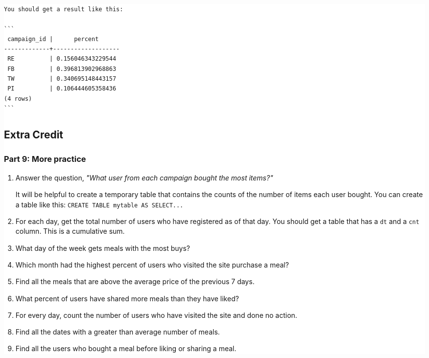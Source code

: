     You should get a result like this:

    ```
     campaign_id |      percent
    -------------+-------------------
     RE          | 0.156046343229544
     FB          | 0.396813902968863
     TW          | 0.340695148443157
     PI          | 0.106444605358436
    (4 rows)
    ```

## Extra Credit

### Part 9: More practice

1. Answer the question, _"What user from each campaign bought the most items?"_

    It will be helpful to create a temporary table that contains the counts of the number of items each user bought. You can create a table like this: `CREATE TABLE mytable AS SELECT...`

2. For each day, get the total number of users who have registered as of that day. You should get a table that has a `dt` and a `cnt` column. This is a cumulative sum.

3. What day of the week gets meals with the most buys?

4. Which month had the highest percent of users who visited the site purchase a meal?

5. Find all the meals that are above the average price of the previous 7 days.

6. What percent of users have shared more meals than they have liked?

7. For every day, count the number of users who have visited the site and done no action.

8. Find all the dates with a greater than average number of meals.

9. Find all the users who bought a meal before liking or sharing a meal.

